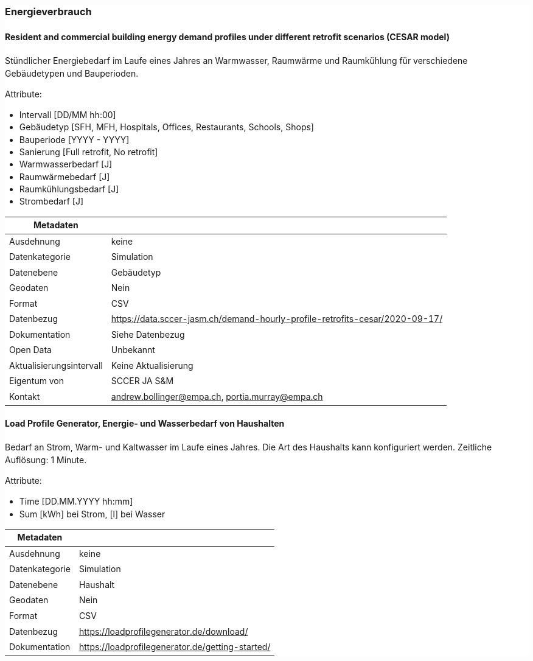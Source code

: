 ### Energieverbrauch

#### Resident and commercial building energy demand profiles under different retrofit scenarios (CESAR model)

Stündlicher Energiebedarf im Laufe eines Jahres an Warmwasser, Raumwärme
und Raumkühlung für verschiedene Gebäudetypen und Bauperioden.

Attribute:

-   Intervall \[DD/MM hh:00\]
-   Gebäudetyp \[SFH, MFH, Hospitals, Offices, Restaurants, Schools, Shops\]
-   Bauperiode \[YYYY - YYYY\]
-   Sanierung \[Full retrofit, No retrofit\]
-   Warmwasserbedarf \[J\]
-   Raumwärmebedarf \[J\]
-   Raumkühlungsbedarf \[J\]
-   Strombedarf \[J\]

| Metadaten                |                                                                                |
|--------------------------|--------------------------------------------------------------------------------|
| Ausdehnung               | keine                                                                          |
| Datenkategorie           | Simulation                                                                     |
| Datenebene               | Gebäudetyp                                                                     |
| Geodaten                 | Nein                                                                           |
| Format                   | CSV                                                                            |
| Datenbezug               | <https://data.sccer-jasm.ch/demand-hourly-profile-retrofits-cesar/2020-09-17/> |
| Dokumentation            | Siehe Datenbezug                                                               |
| Open Data                | Unbekannt                                                                      |
| Aktualisierungsintervall | Keine Aktualisierung                                                           |
| Eigentum von             | SCCER JA S&M                                                                   |
| Kontakt                  | <andrew.bollinger@empa.ch>, <portia.murray@empa.ch>                            |

#### Load Profile Generator, Energie- und Wasserbedarf von Haushalten

Bedarf an Strom, Warm- und Kaltwasser im Laufe eines Jahres.
Die Art des Haushalts kann konfiguriert werden.
Zeitliche Auflösung: 1 Minute.

Attribute:

-   Time \[DD.MM.YYYY hh:mm\]
-   Sum \[kWh\] bei Strom, \[l\] bei Wasser

| Metadaten                |                                                    |
|--------------------------|----------------------------------------------------|
| Ausdehnung               | keine                                              |
| Datenkategorie           | Simulation                                         |
| Datenebene               | Haushalt                                           |
| Geodaten                 | Nein                                               |
| Format                   | CSV                                                |
| Datenbezug               | <https://loadprofilegenerator.de/download/>        |
| Dokumentation            | <https://loadprofilegenerator.de/getting-started/> |